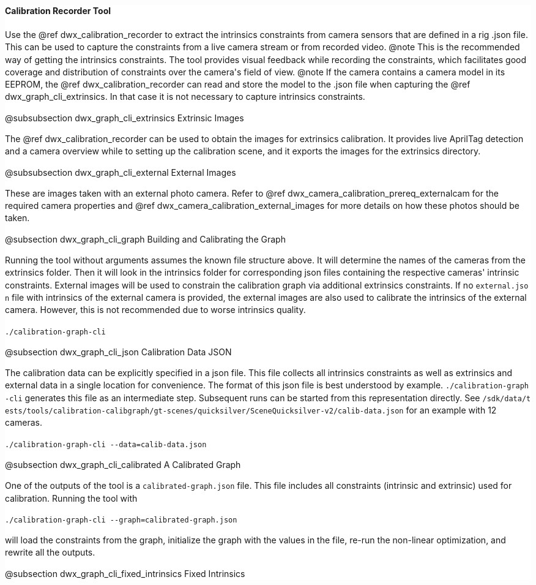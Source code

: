 #### Calibration Recorder Tool
Use the @ref dwx_calibration_recorder to extract the intrinsics constraints from camera sensors that are defined in a rig .json file. This can be used to capture the constraints from a live camera stream or from recorded video.
@note This is the recommended way of getting the intrinsics constraints. The tool provides visual feedback while recording the constraints, which facilitates good coverage and distribution of constraints over the camera's field of view.
@note If the camera contains a camera model in its EEPROM, the @ref dwx_calibration_recorder can read and store the model to the .json file when capturing the @ref dwx_graph_cli_extrinsics. In that case it is not necessary to capture intrinsics constraints.

@subsubsection dwx_graph_cli_extrinsics Extrinsic Images

The @ref dwx_calibration_recorder can be used to obtain the images for extrinsics calibration. It provides live AprilTag detection and a camera overview while to setting up the calibration scene, and it exports the images for the extrinsics directory.

@subsubsection dwx_graph_cli_external External Images

These are images taken with an external photo camera. Refer to @ref dwx_camera_calibration_prereq_externalcam for the required camera properties and @ref dwx_camera_calibration_external_images for more details on how these photos should be taken.

@subsection dwx_graph_cli_graph Building and Calibrating the Graph

Running the tool without arguments assumes the known file structure above. It will determine the names of the cameras from the extrinsics folder. Then it will look in the intrinsics folder for corresponding json files containing the respective cameras' intrinsic constraints. External images will be used to constrain the calibration graph via additional extrinsics constraints. If no `external.json` file with intrinsics of the external camera is provided, the external images are also used to calibrate the intrinsics of the external camera. However, this is not recommended due to worse intrinsics quality.

    ./calibration-graph-cli


@subsection dwx_graph_cli_json Calibration Data JSON

The calibration data can be explicitly specified in a json file. This file collects all intrinsics constraints as well as extrinsics and external data in a single location for convenience. The format of this json file is best understood by example. `./calibration-graph-cli` generates this file as an intermediate step. Subsequent runs can be started from this representation directly.
See `/sdk/data/tests/tools/calibration-calibgraph/gt-scenes/quicksilver/SceneQuicksilver-v2/calib-data.json` for an example with 12 cameras.

    ./calibration-graph-cli --data=calib-data.json

@subsection dwx_graph_cli_calibrated A Calibrated Graph

One of the outputs of the tool is a `calibrated-graph.json` file. This file includes all constraints (intrinsic and extrinsic) used for calibration. Running the tool with

    ./calibration-graph-cli --graph=calibrated-graph.json

will load the constraints from the graph, initialize the graph with the values in the file, re-run the non-linear optimization, and rewrite all the outputs.

@subsection dwx_graph_cli_fixed_intrinsics Fixed Intrinsics
